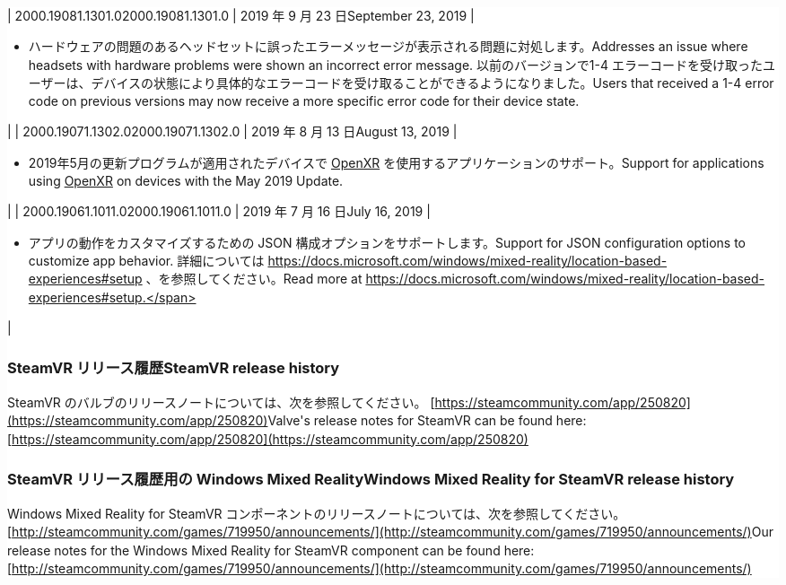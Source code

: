    | <span data-ttu-id="16bc9-331">2000.19081.1301.0</span><span class="sxs-lookup"><span data-stu-id="16bc9-331">2000.19081.1301.0</span></span>  | <span data-ttu-id="16bc9-332">2019 年 9 月 23 日</span><span class="sxs-lookup"><span data-stu-id="16bc9-332">September 23, 2019</span></span>    | <ul><li><span data-ttu-id="16bc9-333">ハードウェアの問題のあるヘッドセットに誤ったエラーメッセージが表示される問題に対処します。</span><span class="sxs-lookup"><span data-stu-id="16bc9-333">Addresses an issue where headsets with hardware problems were shown an incorrect error message.</span></span> <span data-ttu-id="16bc9-334">以前のバージョンで1-4 エラーコードを受け取ったユーザーは、デバイスの状態により具体的なエラーコードを受け取ることができるようになりました。</span><span class="sxs-lookup"><span data-stu-id="16bc9-334">Users that received a 1-4 error code on previous versions may now receive a more specific error code for their device state.</span></span></li></ul>  |
   | <span data-ttu-id="16bc9-335">2000.19071.1302.0</span><span class="sxs-lookup"><span data-stu-id="16bc9-335">2000.19071.1302.0</span></span>  | <span data-ttu-id="16bc9-336">2019 年 8 月 13 日</span><span class="sxs-lookup"><span data-stu-id="16bc9-336">August 13, 2019</span></span>     | <ul><li><span data-ttu-id="16bc9-337">2019年5月の更新プログラムが適用されたデバイスで [OpenXR](https://docs.microsoft.com/windows/mixed-reality/openxr) を使用するアプリケーションのサポート。</span><span class="sxs-lookup"><span data-stu-id="16bc9-337">Support for applications using [OpenXR](https://docs.microsoft.com/windows/mixed-reality/openxr) on devices with the May 2019 Update.</span></span></li></ul>  | 
   | <span data-ttu-id="16bc9-338">2000.19061.1011.0</span><span class="sxs-lookup"><span data-stu-id="16bc9-338">2000.19061.1011.0</span></span>  | <span data-ttu-id="16bc9-339">2019 年 7 月 16 日</span><span class="sxs-lookup"><span data-stu-id="16bc9-339">July 16, 2019</span></span>         | <ul><li><span data-ttu-id="16bc9-340">アプリの動作をカスタマイズするための JSON 構成オプションをサポートします。</span><span class="sxs-lookup"><span data-stu-id="16bc9-340">Support for JSON configuration options to customize app behavior.</span></span> <span data-ttu-id="16bc9-341">詳細については https://docs.microsoft.com/windows/mixed-reality/location-based-experiences#setup 、を参照してください。</span><span class="sxs-lookup"><span data-stu-id="16bc9-341">Read more at https://docs.microsoft.com/windows/mixed-reality/location-based-experiences#setup.</span></span></li></ul>  | 

### <a name="steamvr-release-history"></a><span data-ttu-id="16bc9-342">SteamVR リリース履歴</span><span class="sxs-lookup"><span data-stu-id="16bc9-342">SteamVR release history</span></span> ###

<span data-ttu-id="16bc9-343">SteamVR のバルブのリリースノートについては、次を参照してください。 [https://steamcommunity.com/app/250820](https://steamcommunity.com/app/250820)</span><span class="sxs-lookup"><span data-stu-id="16bc9-343">Valve's release notes for SteamVR can be found here: [https://steamcommunity.com/app/250820](https://steamcommunity.com/app/250820)</span></span>

### <a name="windows-mixed-reality-for-steamvr-release-history"></a><span data-ttu-id="16bc9-344">SteamVR リリース履歴用の Windows Mixed Reality</span><span class="sxs-lookup"><span data-stu-id="16bc9-344">Windows Mixed Reality for SteamVR release history</span></span> ###

<span data-ttu-id="16bc9-345">Windows Mixed Reality for SteamVR コンポーネントのリリースノートについては、次を参照してください。 [http://steamcommunity.com/games/719950/announcements/](http://steamcommunity.com/games/719950/announcements/)</span><span class="sxs-lookup"><span data-stu-id="16bc9-345">Our release notes for the Windows Mixed Reality for SteamVR component can be found here: [http://steamcommunity.com/games/719950/announcements/](http://steamcommunity.com/games/719950/announcements/)</span></span>
